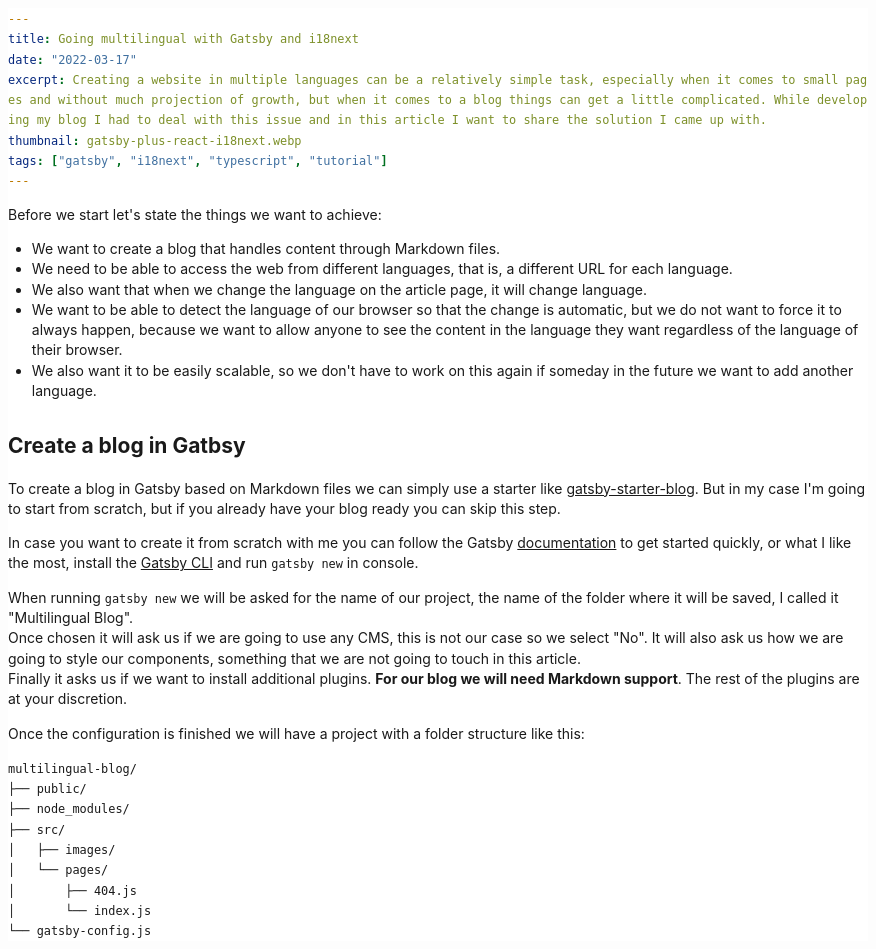 ```yaml
---
title: Going multilingual with Gatsby and i18next
date: "2022-03-17"
excerpt: Creating a website in multiple languages can be a relatively simple task, especially when it comes to small pages and without much projection of growth, but when it comes to a blog things can get a little complicated. While developing my blog I had to deal with this issue and in this article I want to share the solution I came up with.
thumbnail: gatsby-plus-react-i18next.webp
tags: ["gatsby", "i18next", "typescript", "tutorial"]
---
```


Before we start let's state the things we want to achieve:
- We want to create a blog that handles content through Markdown files.
- We need to be able to access the web from different languages, that is, a different URL for each language.  
- We also want that when we change the language on the article page, it will change language.
- We want to be able to detect the language of our browser so that the change is automatic, but we do not want to force it to always happen, because we want to allow anyone to see the content in the language they want regardless of the language of their browser.
- We also want it to be easily scalable, so we don't have to work on this again if someday in the future we want to add another language.

## Create a blog in Gatbsy

To create a blog in Gatsby based on Markdown files we can simply use a starter like [gatsby-starter-blog](https://www.gatsbyjs.com/starters/gatsbyjs/gatsby-starter-blog). But in my case I'm going to start from scratch, but if you already have your blog ready you can skip this step.

In case you want to create it from scratch with me you can follow the Gatsby [documentation](https://www.gatsbyjs.com/docs/quick-start) to get started quickly, or what I like the most, install the [Gatsby CLI](https://www.gatsbyjs.com/docs/reference/gatsby-cli/) and run `gatsby new` in console.

When running `gatsby new` we will be asked for the name of our project, the name of the folder where it will be saved, I called it "Multilingual Blog".  
Once chosen it will ask us if we are going to use any CMS, this is not our case so we select "No". It will also ask us how we are going to style our components, something that we are not going to touch in this article.  
Finally it asks us if we want to install additional plugins. **For our blog we will need Markdown support**. The rest of the plugins are at your discretion.

Once the configuration is finished we will have a project with a folder structure like this:

```
multilingual-blog/
├── public/
├── node_modules/
├── src/
│   ├── images/
│   └── pages/
│       ├── 404.js
│       └── index.js
└── gatsby-config.js
```

